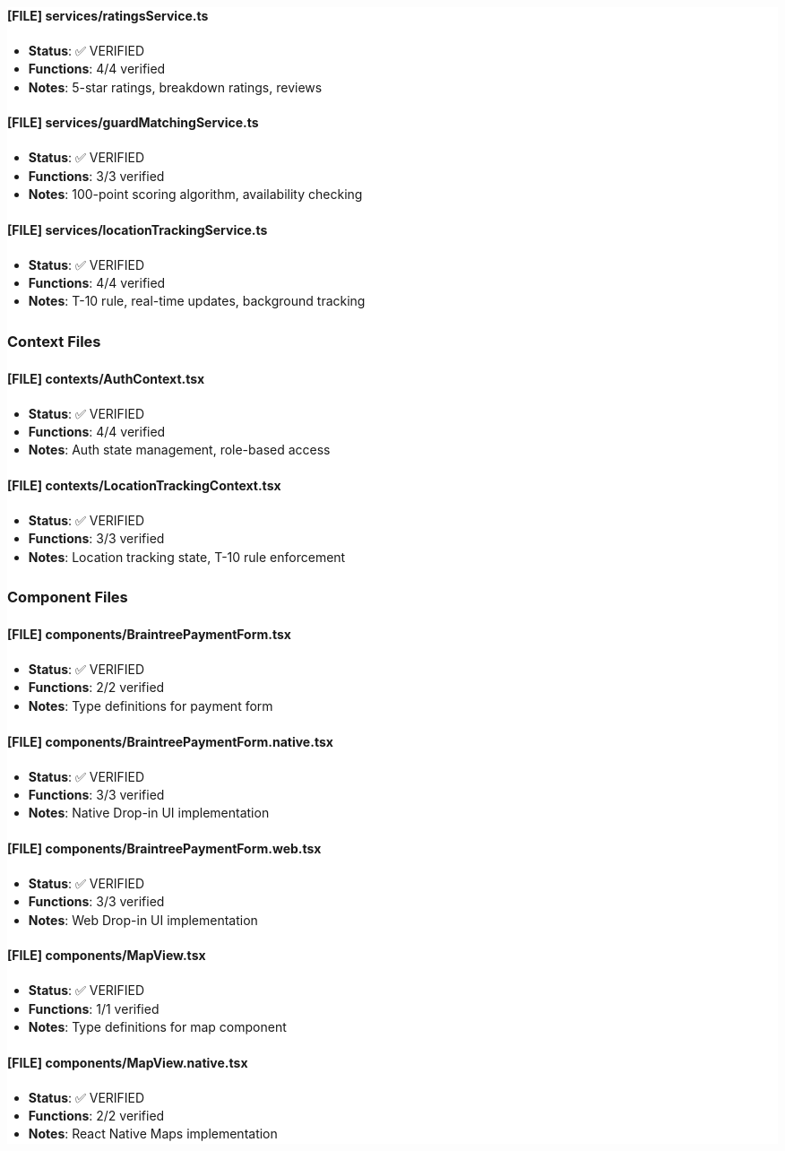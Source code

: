 #### [FILE] services/ratingsService.ts
- **Status**: ✅ VERIFIED
- **Functions**: 4/4 verified
- **Notes**: 5-star ratings, breakdown ratings, reviews

#### [FILE] services/guardMatchingService.ts
- **Status**: ✅ VERIFIED
- **Functions**: 3/3 verified
- **Notes**: 100-point scoring algorithm, availability checking

#### [FILE] services/locationTrackingService.ts
- **Status**: ✅ VERIFIED
- **Functions**: 4/4 verified
- **Notes**: T-10 rule, real-time updates, background tracking

### Context Files

#### [FILE] contexts/AuthContext.tsx
- **Status**: ✅ VERIFIED
- **Functions**: 4/4 verified
- **Notes**: Auth state management, role-based access

#### [FILE] contexts/LocationTrackingContext.tsx
- **Status**: ✅ VERIFIED
- **Functions**: 3/3 verified
- **Notes**: Location tracking state, T-10 rule enforcement

### Component Files

#### [FILE] components/BraintreePaymentForm.tsx
- **Status**: ✅ VERIFIED
- **Functions**: 2/2 verified
- **Notes**: Type definitions for payment form

#### [FILE] components/BraintreePaymentForm.native.tsx
- **Status**: ✅ VERIFIED
- **Functions**: 3/3 verified
- **Notes**: Native Drop-in UI implementation

#### [FILE] components/BraintreePaymentForm.web.tsx
- **Status**: ✅ VERIFIED
- **Functions**: 3/3 verified
- **Notes**: Web Drop-in UI implementation

#### [FILE] components/MapView.tsx
- **Status**: ✅ VERIFIED
- **Functions**: 1/1 verified
- **Notes**: Type definitions for map component

#### [FILE] components/MapView.native.tsx
- **Status**: ✅ VERIFIED
- **Functions**: 2/2 verified
- **Notes**: React Native Maps implementation
